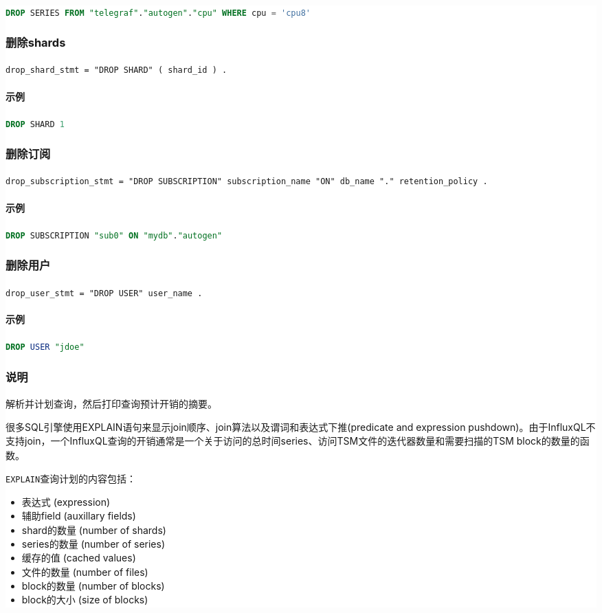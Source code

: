 ```sql
DROP SERIES FROM "telegraf"."autogen"."cpu" WHERE cpu = 'cpu8'

```

### 删除shards

```
drop_shard_stmt = "DROP SHARD" ( shard_id ) .
```

#### 示例

```sql
DROP SHARD 1
```

### 删除订阅

```
drop_subscription_stmt = "DROP SUBSCRIPTION" subscription_name "ON" db_name "." retention_policy .
```

#### 示例

```sql
DROP SUBSCRIPTION "sub0" ON "mydb"."autogen"
```

### 删除用户

```
drop_user_stmt = "DROP USER" user_name .
```

#### 示例

```sql
DROP USER "jdoe"
```

### 说明

解析并计划查询，然后打印查询预计开销的摘要。

很多SQL引擎使用EXPLAIN语句来显示join顺序、join算法以及谓词和表达式下推(predicate and expression pushdown)。由于InfluxQL不支持join，一个InfluxQL查询的开销通常是一个关于访问的总时间series、访问TSM文件的迭代器数量和需要扫描的TSM block的数量的函数。

`EXPLAIN`查询计划的内容包括：

- 表达式 (expression)
- 辅助field (auxillary fields)
- shard的数量 (number of shards)
- series的数量 (number of series)
- 缓存的值 (cached values)
- 文件的数量 (number of files)
- block的数量 (number of blocks)
- block的大小 (size of blocks)
